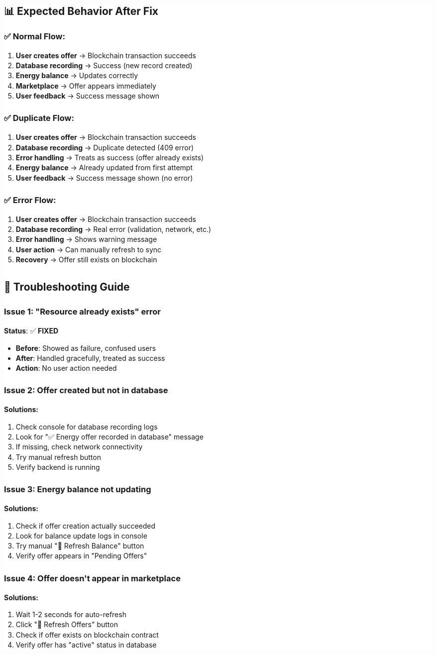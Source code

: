 ## 📊 **Expected Behavior After Fix**

### **✅ Normal Flow:**
1. **User creates offer** → Blockchain transaction succeeds
2. **Database recording** → Success (new record created)
3. **Energy balance** → Updates correctly
4. **Marketplace** → Offer appears immediately
5. **User feedback** → Success message shown

### **✅ Duplicate Flow:**
1. **User creates offer** → Blockchain transaction succeeds
2. **Database recording** → Duplicate detected (409 error)
3. **Error handling** → Treats as success (offer already exists)
4. **Energy balance** → Already updated from first attempt
5. **User feedback** → Success message shown (no error)

### **✅ Error Flow:**
1. **User creates offer** → Blockchain transaction succeeds
2. **Database recording** → Real error (validation, network, etc.)
3. **Error handling** → Shows warning message
4. **User action** → Can manually refresh to sync
5. **Recovery** → Offer still exists on blockchain

## 🚨 **Troubleshooting Guide**

### **Issue 1: "Resource already exists" error**
**Status**: ✅ **FIXED**
- **Before**: Showed as failure, confused users
- **After**: Handled gracefully, treated as success
- **Action**: No user action needed

### **Issue 2: Offer created but not in database**
**Solutions:**
1. Check console for database recording logs
2. Look for "✅ Energy offer recorded in database" message
3. If missing, check network connectivity
4. Try manual refresh button
5. Verify backend is running

### **Issue 3: Energy balance not updating**
**Solutions:**
1. Check if offer creation actually succeeded
2. Look for balance update logs in console
3. Try manual "🔄 Refresh Balance" button
4. Verify offer appears in "Pending Offers"

### **Issue 4: Offer doesn't appear in marketplace**
**Solutions:**
1. Wait 1-2 seconds for auto-refresh
2. Click "🔄 Refresh Offers" button
3. Check if offer exists on blockchain contract
4. Verify offer has "active" status in database
